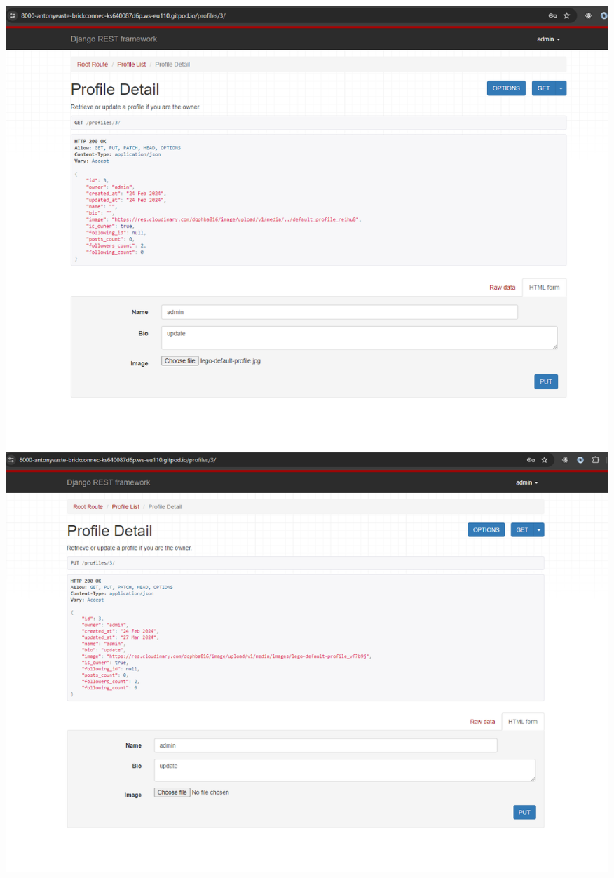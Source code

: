 ![profiles/ edit profile](documentation/images/profile-detail-filled-in-form.png)

![profiles/ edited](documentation/images/profile-detail-edited.png)